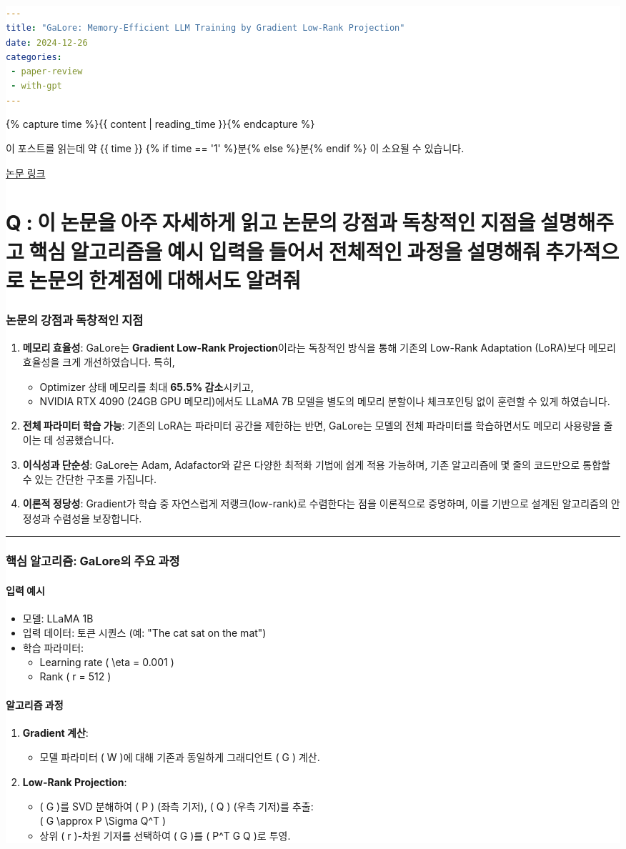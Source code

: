 ```yaml
---
title: "GaLore: Memory-Efficient LLM Training by Gradient Low-Rank Projection"
date: 2024-12-26
categories:
 - paper-review
 - with-gpt
---
```


{% capture time %}{{ content | reading_time }}{% endcapture %}
   <p>이 포스트를 읽는데 약 {{ time }} {% if time == '1' %}분{% else %}분{% endif %} 이 소요될 수 있습니다.</p>

[논문 링크](https://arxiv.org/abs/2403.03507v2)

# Q : 이 논문을 아주 자세하게 읽고 논문의 강점과 독창적인 지점을 설명해주고 핵심 알고리즘을 예시 입력을 들어서 전체적인 과정을 설명해줘 추가적으로 논문의 한계점에 대해서도 알려줘



### 논문의 강점과 독창적인 지점

1. **메모리 효율성**: GaLore는 **Gradient Low-Rank Projection**이라는 독창적인 방식을 통해 기존의 Low-Rank Adaptation (LoRA)보다 메모리 효율성을 크게 개선하였습니다. 특히, 
   - Optimizer 상태 메모리를 최대 **65.5% 감소**시키고,
   - NVIDIA RTX 4090 (24GB GPU 메모리)에서도 LLaMA 7B 모델을 별도의 메모리 분할이나 체크포인팅 없이 훈련할 수 있게 하였습니다.

2. **전체 파라미터 학습 가능**: 기존의 LoRA는 파라미터 공간을 제한하는 반면, GaLore는 모델의 전체 파라미터를 학습하면서도 메모리 사용량을 줄이는 데 성공했습니다.

3. **이식성과 단순성**: GaLore는 Adam, Adafactor와 같은 다양한 최적화 기법에 쉽게 적용 가능하며, 기존 알고리즘에 몇 줄의 코드만으로 통합할 수 있는 간단한 구조를 가집니다.

4. **이론적 정당성**: Gradient가 학습 중 자연스럽게 저랭크(low-rank)로 수렴한다는 점을 이론적으로 증명하며, 이를 기반으로 설계된 알고리즘의 안정성과 수렴성을 보장합니다.

---

### 핵심 알고리즘: GaLore의 주요 과정

#### **입력 예시**
- 모델: LLaMA 1B
- 입력 데이터: 토큰 시퀀스 (예: "The cat sat on the mat")
- 학습 파라미터:
  - Learning rate \( \eta = 0.001 \)
  - Rank \( r = 512 \)

#### **알고리즘 과정**
1. **Gradient 계산**:
   - 모델 파라미터 \( W \)에 대해 기존과 동일하게 그래디언트 \( G \) 계산.

2. **Low-Rank Projection**:
   - \( G \)를 SVD 분해하여 \( P \) (좌측 기저), \( Q \) (우측 기저)를 추출:  
     \( G \approx P \Sigma Q^T \)
   - 상위 \( r \)-차원 기저를 선택하여 \( G \)를 \( P^T G Q \)로 투영.
